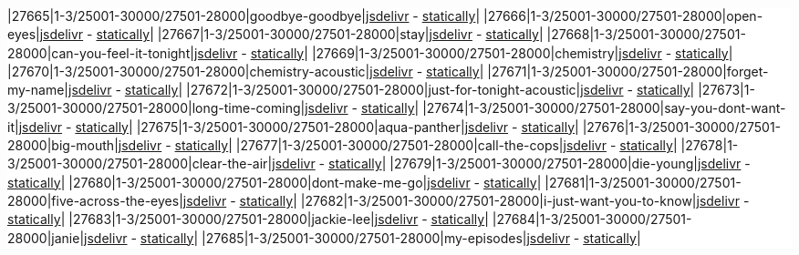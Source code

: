 |27665|1-3/25001-30000/27501-28000|goodbye-goodbye|[jsdelivr](https://cdn.jsdelivr.net/gh/dbchord/webp-c-1110x370_1-3/25001-30000/27501-28000/goodbye-goodbye.webp) - [statically](https://cdn.statically.io/gh/dbchord/webp-c-1110x370_1-3/img/25001-30000/27501-28000/goodbye-goodbye.webp)|
|27666|1-3/25001-30000/27501-28000|open-eyes|[jsdelivr](https://cdn.jsdelivr.net/gh/dbchord/webp-c-1110x370_1-3/25001-30000/27501-28000/open-eyes.webp) - [statically](https://cdn.statically.io/gh/dbchord/webp-c-1110x370_1-3/img/25001-30000/27501-28000/open-eyes.webp)|
|27667|1-3/25001-30000/27501-28000|stay|[jsdelivr](https://cdn.jsdelivr.net/gh/dbchord/webp-c-1110x370_1-3/25001-30000/27501-28000/stay.webp) - [statically](https://cdn.statically.io/gh/dbchord/webp-c-1110x370_1-3/img/25001-30000/27501-28000/stay.webp)|
|27668|1-3/25001-30000/27501-28000|can-you-feel-it-tonight|[jsdelivr](https://cdn.jsdelivr.net/gh/dbchord/webp-c-1110x370_1-3/25001-30000/27501-28000/can-you-feel-it-tonight.webp) - [statically](https://cdn.statically.io/gh/dbchord/webp-c-1110x370_1-3/img/25001-30000/27501-28000/can-you-feel-it-tonight.webp)|
|27669|1-3/25001-30000/27501-28000|chemistry|[jsdelivr](https://cdn.jsdelivr.net/gh/dbchord/webp-c-1110x370_1-3/25001-30000/27501-28000/chemistry.webp) - [statically](https://cdn.statically.io/gh/dbchord/webp-c-1110x370_1-3/img/25001-30000/27501-28000/chemistry.webp)|
|27670|1-3/25001-30000/27501-28000|chemistry-acoustic|[jsdelivr](https://cdn.jsdelivr.net/gh/dbchord/webp-c-1110x370_1-3/25001-30000/27501-28000/chemistry-acoustic.webp) - [statically](https://cdn.statically.io/gh/dbchord/webp-c-1110x370_1-3/img/25001-30000/27501-28000/chemistry-acoustic.webp)|
|27671|1-3/25001-30000/27501-28000|forget-my-name|[jsdelivr](https://cdn.jsdelivr.net/gh/dbchord/webp-c-1110x370_1-3/25001-30000/27501-28000/forget-my-name.webp) - [statically](https://cdn.statically.io/gh/dbchord/webp-c-1110x370_1-3/img/25001-30000/27501-28000/forget-my-name.webp)|
|27672|1-3/25001-30000/27501-28000|just-for-tonight-acoustic|[jsdelivr](https://cdn.jsdelivr.net/gh/dbchord/webp-c-1110x370_1-3/25001-30000/27501-28000/just-for-tonight-acoustic.webp) - [statically](https://cdn.statically.io/gh/dbchord/webp-c-1110x370_1-3/img/25001-30000/27501-28000/just-for-tonight-acoustic.webp)|
|27673|1-3/25001-30000/27501-28000|long-time-coming|[jsdelivr](https://cdn.jsdelivr.net/gh/dbchord/webp-c-1110x370_1-3/25001-30000/27501-28000/long-time-coming.webp) - [statically](https://cdn.statically.io/gh/dbchord/webp-c-1110x370_1-3/img/25001-30000/27501-28000/long-time-coming.webp)|
|27674|1-3/25001-30000/27501-28000|say-you-dont-want-it|[jsdelivr](https://cdn.jsdelivr.net/gh/dbchord/webp-c-1110x370_1-3/25001-30000/27501-28000/say-you-dont-want-it.webp) - [statically](https://cdn.statically.io/gh/dbchord/webp-c-1110x370_1-3/img/25001-30000/27501-28000/say-you-dont-want-it.webp)|
|27675|1-3/25001-30000/27501-28000|aqua-panther|[jsdelivr](https://cdn.jsdelivr.net/gh/dbchord/webp-c-1110x370_1-3/25001-30000/27501-28000/aqua-panther.webp) - [statically](https://cdn.statically.io/gh/dbchord/webp-c-1110x370_1-3/img/25001-30000/27501-28000/aqua-panther.webp)|
|27676|1-3/25001-30000/27501-28000|big-mouth|[jsdelivr](https://cdn.jsdelivr.net/gh/dbchord/webp-c-1110x370_1-3/25001-30000/27501-28000/big-mouth.webp) - [statically](https://cdn.statically.io/gh/dbchord/webp-c-1110x370_1-3/img/25001-30000/27501-28000/big-mouth.webp)|
|27677|1-3/25001-30000/27501-28000|call-the-cops|[jsdelivr](https://cdn.jsdelivr.net/gh/dbchord/webp-c-1110x370_1-3/25001-30000/27501-28000/call-the-cops.webp) - [statically](https://cdn.statically.io/gh/dbchord/webp-c-1110x370_1-3/img/25001-30000/27501-28000/call-the-cops.webp)|
|27678|1-3/25001-30000/27501-28000|clear-the-air|[jsdelivr](https://cdn.jsdelivr.net/gh/dbchord/webp-c-1110x370_1-3/25001-30000/27501-28000/clear-the-air.webp) - [statically](https://cdn.statically.io/gh/dbchord/webp-c-1110x370_1-3/img/25001-30000/27501-28000/clear-the-air.webp)|
|27679|1-3/25001-30000/27501-28000|die-young|[jsdelivr](https://cdn.jsdelivr.net/gh/dbchord/webp-c-1110x370_1-3/25001-30000/27501-28000/die-young.webp) - [statically](https://cdn.statically.io/gh/dbchord/webp-c-1110x370_1-3/img/25001-30000/27501-28000/die-young.webp)|
|27680|1-3/25001-30000/27501-28000|dont-make-me-go|[jsdelivr](https://cdn.jsdelivr.net/gh/dbchord/webp-c-1110x370_1-3/25001-30000/27501-28000/dont-make-me-go.webp) - [statically](https://cdn.statically.io/gh/dbchord/webp-c-1110x370_1-3/img/25001-30000/27501-28000/dont-make-me-go.webp)|
|27681|1-3/25001-30000/27501-28000|five-across-the-eyes|[jsdelivr](https://cdn.jsdelivr.net/gh/dbchord/webp-c-1110x370_1-3/25001-30000/27501-28000/five-across-the-eyes.webp) - [statically](https://cdn.statically.io/gh/dbchord/webp-c-1110x370_1-3/img/25001-30000/27501-28000/five-across-the-eyes.webp)|
|27682|1-3/25001-30000/27501-28000|i-just-want-you-to-know|[jsdelivr](https://cdn.jsdelivr.net/gh/dbchord/webp-c-1110x370_1-3/25001-30000/27501-28000/i-just-want-you-to-know.webp) - [statically](https://cdn.statically.io/gh/dbchord/webp-c-1110x370_1-3/img/25001-30000/27501-28000/i-just-want-you-to-know.webp)|
|27683|1-3/25001-30000/27501-28000|jackie-lee|[jsdelivr](https://cdn.jsdelivr.net/gh/dbchord/webp-c-1110x370_1-3/25001-30000/27501-28000/jackie-lee.webp) - [statically](https://cdn.statically.io/gh/dbchord/webp-c-1110x370_1-3/img/25001-30000/27501-28000/jackie-lee.webp)|
|27684|1-3/25001-30000/27501-28000|janie|[jsdelivr](https://cdn.jsdelivr.net/gh/dbchord/webp-c-1110x370_1-3/25001-30000/27501-28000/janie.webp) - [statically](https://cdn.statically.io/gh/dbchord/webp-c-1110x370_1-3/img/25001-30000/27501-28000/janie.webp)|
|27685|1-3/25001-30000/27501-28000|my-episodes|[jsdelivr](https://cdn.jsdelivr.net/gh/dbchord/webp-c-1110x370_1-3/25001-30000/27501-28000/my-episodes.webp) - [statically](https://cdn.statically.io/gh/dbchord/webp-c-1110x370_1-3/img/25001-30000/27501-28000/my-episodes.webp)|